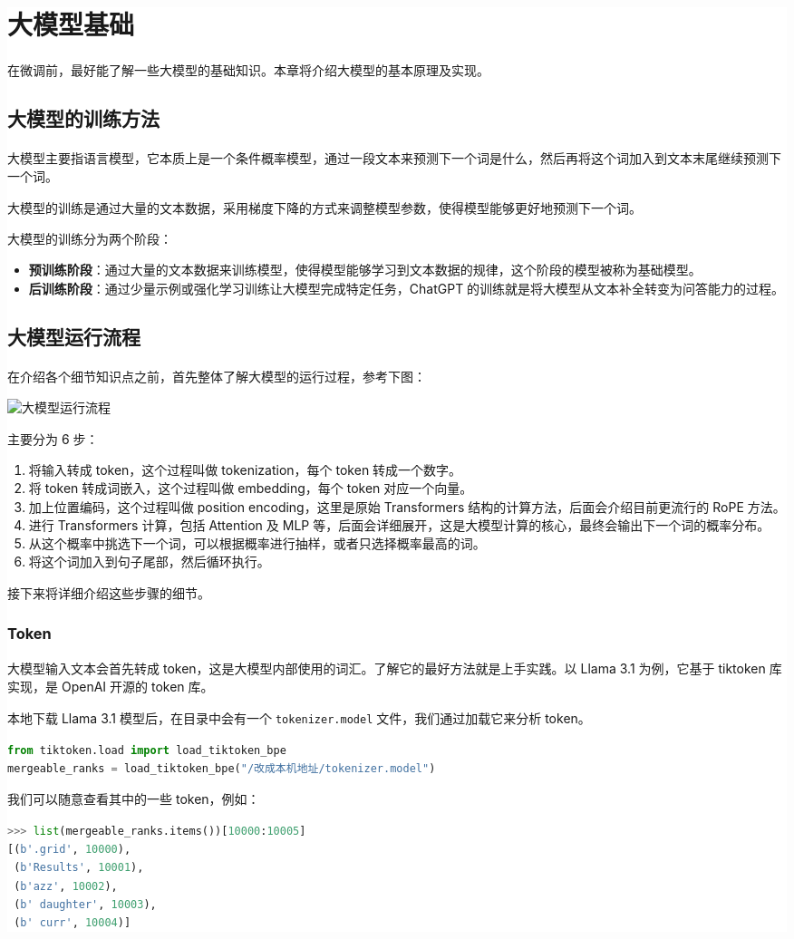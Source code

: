 # 大模型基础

在微调前，最好能了解一些大模型的基础知识。本章将介绍大模型的基本原理及实现。

## 大模型的训练方法

大模型主要指语言模型，它本质上是一个条件概率模型，通过一段文本来预测下一个词是什么，然后再将这个词加入到文本末尾继续预测下一个词。

大模型的训练是通过大量的文本数据，采用梯度下降的方式来调整模型参数，使得模型能够更好地预测下一个词。

大模型的训练分为两个阶段：

- **预训练阶段**：通过大量的文本数据来训练模型，使得模型能够学习到文本数据的规律，这个阶段的模型被称为基础模型。
- **后训练阶段**：通过少量示例或强化学习训练让大模型完成特定任务，ChatGPT 的训练就是将大模型从文本补全转变为问答能力的过程。

## 大模型运行流程

在介绍各个细节知识点之前，首先整体了解大模型的运行过程，参考下图：

![大模型运行流程](images/basic/transformers.png)

主要分为 6 步：

1. 将输入转成 token，这个过程叫做 tokenization，每个 token 转成一个数字。
2. 将 token 转成词嵌入，这个过程叫做 embedding，每个 token 对应一个向量。
3. 加上位置编码，这个过程叫做 position encoding，这里是原始 Transformers 结构的计算方法，后面会介绍目前更流行的 RoPE 方法。
4. 进行 Transformers 计算，包括 Attention 及 MLP 等，后面会详细展开，这是大模型计算的核心，最终会输出下一个词的概率分布。
5. 从这个概率中挑选下一个词，可以根据概率进行抽样，或者只选择概率最高的词。
6. 将这个词加入到句子尾部，然后循环执行。

接下来将详细介绍这些步骤的细节。

### Token

大模型输入文本会首先转成 token，这是大模型内部使用的词汇。了解它的最好方法就是上手实践。以 Llama 3.1 为例，它基于 tiktoken 库实现，是 OpenAI 开源的 token 库。

本地下载 Llama 3.1 模型后，在目录中会有一个 `tokenizer.model` 文件，我们通过加载它来分析 token。

```python
from tiktoken.load import load_tiktoken_bpe
mergeable_ranks = load_tiktoken_bpe("/改成本机地址/tokenizer.model")
```

我们可以随意查看其中的一些 token，例如：

```python
>>> list(mergeable_ranks.items())[10000:10005]
[(b'.grid', 10000),
 (b'Results', 10001),
 (b'azz', 10002),
 (b' daughter', 10003),
 (b' curr', 10004)]
```


[^suRoFormerEnhancedTransformer2023]: <http://arxiv.org/abs/2104.09864>
[^milakovOnlineNormalizerCalculation2018]: <http://arxiv.org/abs/1805.02867>
[^RMSNorm]: <http://arxiv.org/abs/1910.07467>
[^GPT4ArchitectureInfrastructure]: <https://www.semianalysis.com/p/gpt-4-architecture-infrastructure>
[^aiMixtralExperts2023]: <https://mistral.ai/news/mixtral-of-experts/>
[^Grok12024]: <https://github.com/xai-org/grok-1>
[^teamQwen15MoEMatching7B2024]: <http://qwenlm.github.io/blog/qwen-moe/>
[^deepseek-aiDeepSeekV2StrongEconomical2024]: <http://arxiv.org/abs/2405.04434>
[^chowdheryPaLMScalingLanguage2022]: <http://arxiv.org/abs/2204.02311>
[^zuoFalconMambaFirst2024]: <http://arxiv.org/abs/2410.05355>
[^dosovitskiyImageWorth16x162021]: <http://arxiv.org/abs/2010.11929>
[^alayracFlamingoVisualLanguage2022]: <http://arxiv.org/abs/2204.14198>
[^wangQwen2VLEnhancingVisionLanguage2024]: <http://arxiv.org/abs/2409.12191>
[^daiNVLMOpenFrontierClass2024]: <http://arxiv.org/abs/2409.11402>